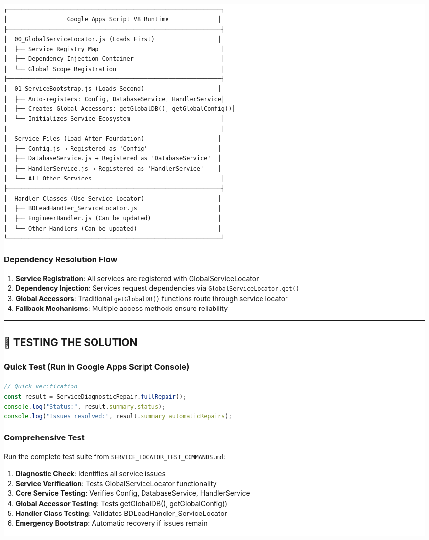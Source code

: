 ```
┌─────────────────────────────────────────────────────────────┐
│                 Google Apps Script V8 Runtime              │
├─────────────────────────────────────────────────────────────┤
│  00_GlobalServiceLocator.js (Loads First)                  │
│  ├── Service Registry Map                                   │
│  ├── Dependency Injection Container                         │
│  └── Global Scope Registration                              │
├─────────────────────────────────────────────────────────────┤
│  01_ServiceBootstrap.js (Loads Second)                     │
│  ├── Auto-registers: Config, DatabaseService, HandlerService│
│  ├── Creates Global Accessors: getGlobalDB(), getGlobalConfig()│
│  └── Initializes Service Ecosystem                          │
├─────────────────────────────────────────────────────────────┤
│  Service Files (Load After Foundation)                     │
│  ├── Config.js → Registered as 'Config'                    │
│  ├── DatabaseService.js → Registered as 'DatabaseService'  │
│  ├── HandlerService.js → Registered as 'HandlerService'    │
│  └── All Other Services                                     │
├─────────────────────────────────────────────────────────────┤
│  Handler Classes (Use Service Locator)                     │
│  ├── BDLeadHandler_ServiceLocator.js                       │
│  ├── EngineerHandler.js (Can be updated)                   │
│  └── Other Handlers (Can be updated)                       │
└─────────────────────────────────────────────────────────────┘
```

### **Dependency Resolution Flow**

1. **Service Registration**: All services are registered with GlobalServiceLocator
2. **Dependency Injection**: Services request dependencies via `GlobalServiceLocator.get()`
3. **Global Accessors**: Traditional `getGlobalDB()` functions route through service locator
4. **Fallback Mechanisms**: Multiple access methods ensure reliability

---

## **🧪 TESTING THE SOLUTION**

### **Quick Test (Run in Google Apps Script Console)**

```javascript
// Quick verification
const result = ServiceDiagnosticRepair.fullRepair();
console.log("Status:", result.summary.status);
console.log("Issues resolved:", result.summary.automaticRepairs);
```

### **Comprehensive Test**

Run the complete test suite from `SERVICE_LOCATOR_TEST_COMMANDS.md`:

1. **Diagnostic Check**: Identifies all service issues
2. **Service Verification**: Tests GlobalServiceLocator functionality
3. **Core Service Testing**: Verifies Config, DatabaseService, HandlerService
4. **Global Accessor Testing**: Tests getGlobalDB(), getGlobalConfig()
5. **Handler Class Testing**: Validates BDLeadHandler_ServiceLocator
6. **Emergency Bootstrap**: Automatic recovery if issues remain

---